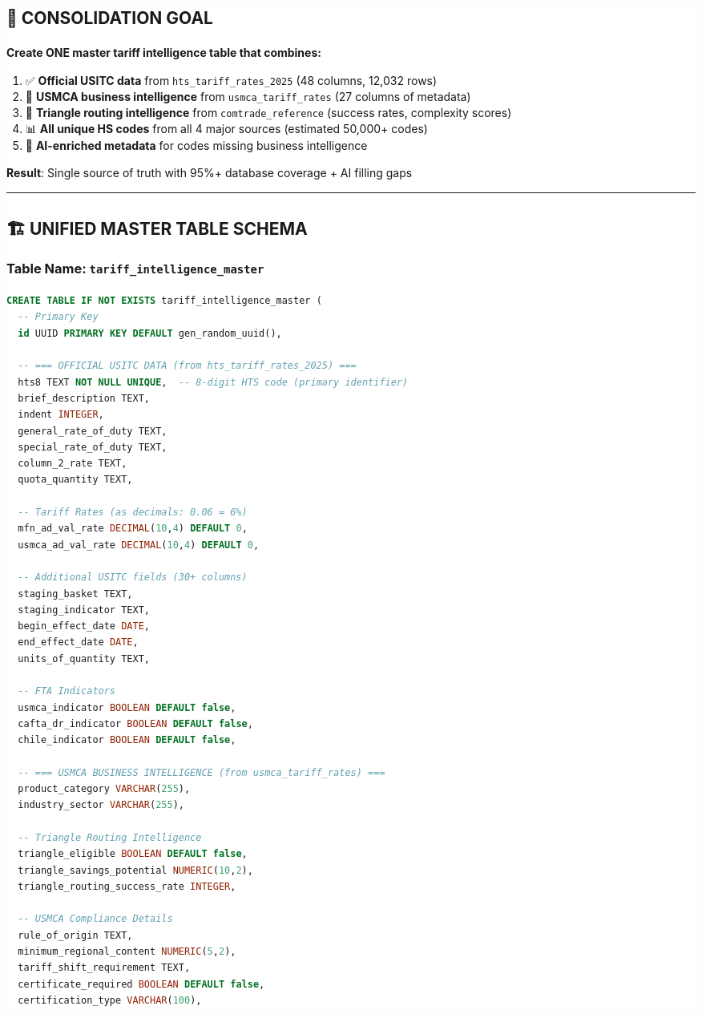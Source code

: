 
## 🎯 CONSOLIDATION GOAL

**Create ONE master tariff intelligence table that combines:**

1. ✅ **Official USITC data** from `hts_tariff_rates_2025` (48 columns, 12,032 rows)
2. 🌟 **USMCA business intelligence** from `usmca_tariff_rates` (27 columns of metadata)
3. 🚀 **Triangle routing intelligence** from `comtrade_reference` (success rates, complexity scores)
4. 📊 **All unique HS codes** from all 4 major sources (estimated 50,000+ codes)
5. 🤖 **AI-enriched metadata** for codes missing business intelligence

**Result**: Single source of truth with 95%+ database coverage + AI filling gaps

---

## 🏗️ UNIFIED MASTER TABLE SCHEMA

### **Table Name**: `tariff_intelligence_master`

```sql
CREATE TABLE IF NOT EXISTS tariff_intelligence_master (
  -- Primary Key
  id UUID PRIMARY KEY DEFAULT gen_random_uuid(),

  -- === OFFICIAL USITC DATA (from hts_tariff_rates_2025) ===
  hts8 TEXT NOT NULL UNIQUE,  -- 8-digit HTS code (primary identifier)
  brief_description TEXT,
  indent INTEGER,
  general_rate_of_duty TEXT,
  special_rate_of_duty TEXT,
  column_2_rate TEXT,
  quota_quantity TEXT,

  -- Tariff Rates (as decimals: 0.06 = 6%)
  mfn_ad_val_rate DECIMAL(10,4) DEFAULT 0,
  usmca_ad_val_rate DECIMAL(10,4) DEFAULT 0,

  -- Additional USITC fields (30+ columns)
  staging_basket TEXT,
  staging_indicator TEXT,
  begin_effect_date DATE,
  end_effect_date DATE,
  units_of_quantity TEXT,

  -- FTA Indicators
  usmca_indicator BOOLEAN DEFAULT false,
  cafta_dr_indicator BOOLEAN DEFAULT false,
  chile_indicator BOOLEAN DEFAULT false,

  -- === USMCA BUSINESS INTELLIGENCE (from usmca_tariff_rates) ===
  product_category VARCHAR(255),
  industry_sector VARCHAR(255),

  -- Triangle Routing Intelligence
  triangle_eligible BOOLEAN DEFAULT false,
  triangle_savings_potential NUMERIC(10,2),
  triangle_routing_success_rate INTEGER,

  -- USMCA Compliance Details
  rule_of_origin TEXT,
  minimum_regional_content NUMERIC(5,2),
  tariff_shift_requirement TEXT,
  certificate_required BOOLEAN DEFAULT false,
  certification_type VARCHAR(100),
```